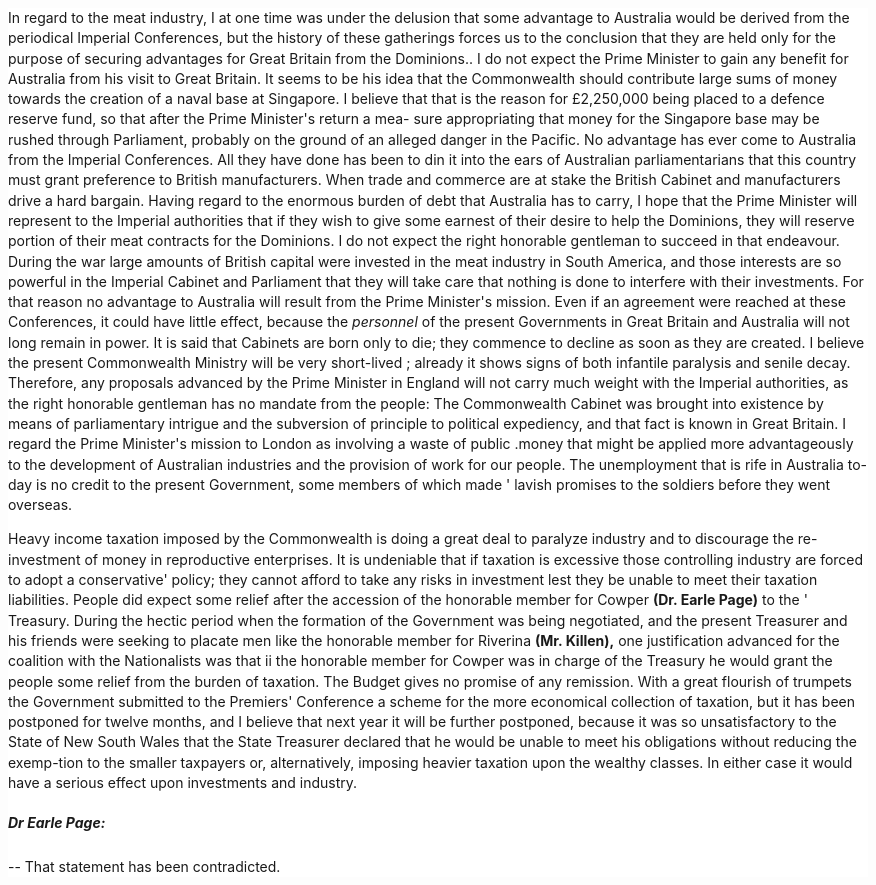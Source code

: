 In regard to the meat industry, I at one time was under the delusion that some advantage to Australia would be derived from the periodical Imperial Conferences, but the history of these gatherings forces us to the conclusion that they are held only for the purpose of securing advantages for Great Britain from the Dominions.. I do not expect the Prime Minister to gain any benefit for Australia from his visit to Great Britain. It seems to be his idea that the Commonwealth should contribute large sums of money towards the creation of a naval base at Singapore. I believe that that is the reason for £2,250,000 being placed to a defence reserve fund, so that after the Prime Minister's return a mea- sure appropriating that money for the Singapore base may be rushed through Parliament, probably on the ground of an alleged danger in the Pacific. No advantage has ever come to Australia from the Imperial Conferences. All they have done has been to din it into the ears of Australian parliamentarians that this country must grant preference to British manufacturers. When trade and commerce are at stake the British Cabinet and manufacturers drive a hard bargain. Having regard to the enormous burden of debt that Australia has to carry, I hope that the Prime Minister will represent to the Imperial authorities that if they wish to give some earnest of their desire to help the Dominions, they will reserve portion of their meat contracts for the Dominions. I do not expect the right honorable gentleman to succeed in that endeavour. During the war large amounts of British capital were invested in the meat industry in South America, and those interests are so powerful in the Imperial Cabinet and Parliament that they will take care that nothing is done to interfere with their investments. For that reason no advantage to Australia will result from the Prime Minister's mission. Even if an agreement were reached at these Conferences, it could have little effect, because the  *personnel*  of the present Governments in Great Britain and Australia will not long remain in power. It is said that Cabinets are born only to die; they commence to decline as soon as they are created. I believe the present Commonwealth Ministry will be very short-lived ; already it shows signs of both infantile paralysis and senile decay. Therefore, any proposals advanced by the Prime Minister in England will not carry much weight with the Imperial authorities, as the right honorable gentleman has no mandate from the people: The Commonwealth Cabinet was brought into existence by means of parliamentary intrigue and the subversion of principle to political expediency, and that fact is known in Great Britain. I regard the Prime Minister's mission to London as involving a waste of public .money that might be applied more advantageously to the development of Australian industries and the provision of work for our people. The unemployment that is rife in Australia to-day is no credit to the present Government, some members of which made ' lavish promises to the soldiers before they went overseas. 

Heavy income taxation imposed by the Commonwealth is doing a great deal to paralyze industry and to discourage the re-investment of money in reproductive enterprises. It is undeniable that if taxation is excessive those controlling industry are forced to adopt a conservative' policy; they cannot afford to take any risks in investment lest they be unable to meet their taxation liabilities. People did expect some relief after the accession of the honorable member for Cowper  **(Dr. Earle Page)**  to the ' Treasury. During the hectic period when the formation of the Government was being negotiated, and the present Treasurer and his friends were seeking to placate men like the honorable member for Riverina  **(Mr. Killen),**  one justification advanced for the coalition with the Nationalists was that ii the honorable member for Cowper was in charge of the Treasury he would grant the people some relief from the burden of taxation. The Budget gives no promise of any remission. With a great flourish of trumpets the Government submitted to the Premiers' Conference a scheme for the more economical collection of taxation, but it has been postponed for twelve months, and I believe that next year it will be further postponed, because it was so unsatisfactory to the State of New South Wales that the State Treasurer declared that he would be unable to meet his obligations without reducing the exemp-tion  to the smaller taxpayers or, alternatively, imposing heavier taxation upon the wealthy classes. In either case it would have a serious effect upon investments and industry. 

##### Dr Earle Page:

-- That statement has been contradicted. 
